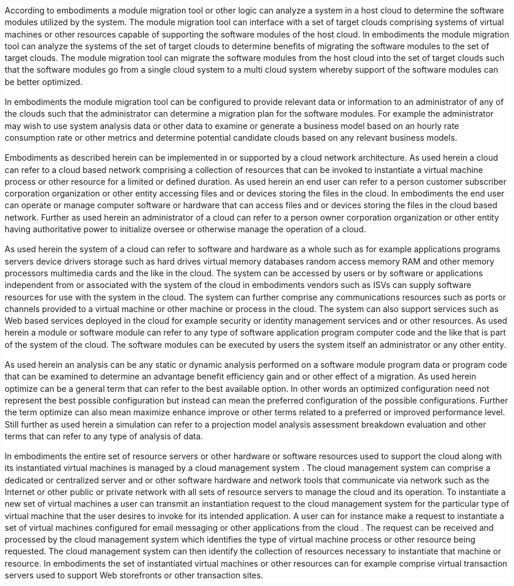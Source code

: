 According to embodiments a module migration tool or other logic can analyze a system in a host cloud to determine the software modules utilized by the system. The module migration tool can interface with a set of target clouds comprising systems of virtual machines or other resources capable of supporting the software modules of the host cloud. In embodiments the module migration tool can analyze the systems of the set of target clouds to determine benefits of migrating the software modules to the set of target clouds. The module migration tool can migrate the software modules from the host cloud into the set of target clouds such that the software modules go from a single cloud system to a multi cloud system whereby support of the software modules can be better optimized.

In embodiments the module migration tool can be configured to provide relevant data or information to an administrator of any of the clouds such that the administrator can determine a migration plan for the software modules. For example the administrator may wish to use system analysis data or other data to examine or generate a business model based on an hourly rate consumption rate or other metrics and determine potential candidate clouds based on any relevant business models.

Embodiments as described herein can be implemented in or supported by a cloud network architecture. As used herein a cloud can refer to a cloud based network comprising a collection of resources that can be invoked to instantiate a virtual machine process or other resource for a limited or defined duration. As used herein an end user can refer to a person customer subscriber corporation organization or other entity accessing files and or devices storing the files in the cloud. In embodiments the end user can operate or manage computer software or hardware that can access files and or devices storing the files in the cloud based network. Further as used herein an administrator of a cloud can refer to a person owner corporation organization or other entity having authoritative power to initialize oversee or otherwise manage the operation of a cloud.

As used herein the system of a cloud can refer to software and hardware as a whole such as for example applications programs servers device drivers storage such as hard drives virtual memory databases random access memory RAM and other memory processors multimedia cards and the like in the cloud. The system can be accessed by users or by software or applications independent from or associated with the system of the cloud in embodiments vendors such as ISVs can supply software resources for use with the system in the cloud. The system can further comprise any communications resources such as ports or channels provided to a virtual machine or other machine or process in the cloud. The system can also support services such as Web based services deployed in the cloud for example security or identity management services and or other resources. As used herein a module or software module can refer to any type of software application program computer code and the like that is part of the system of the cloud. The software modules can be executed by users the system itself an administrator or any other entity.

As used herein an analysis can be any static or dynamic analysis performed on a software module program data or program code that can be examined to determine an advantage benefit efficiency gain and or other effect of a migration. As used herein optimize can be a general term that can refer to the best available option. In other words an optimized configuration need not represent the best possible configuration but instead can mean the preferred configuration of the possible configurations. Further the term optimize can also mean maximize enhance improve or other terms related to a preferred or improved performance level. Still further as used herein a simulation can refer to a projection model analysis assessment breakdown evaluation and other terms that can refer to any type of analysis of data.

In embodiments the entire set of resource servers or other hardware or software resources used to support the cloud along with its instantiated virtual machines is managed by a cloud management system . The cloud management system can comprise a dedicated or centralized server and or other software hardware and network tools that communicate via network such as the Internet or other public or private network with all sets of resource servers to manage the cloud and its operation. To instantiate a new set of virtual machines a user can transmit an instantiation request to the cloud management system for the particular type of virtual machine that the user desires to invoke for its intended application. A user can for instance make a request to instantiate a set of virtual machines configured for email messaging or other applications from the cloud . The request can be received and processed by the cloud management system which identifies the type of virtual machine process or other resource being requested. The cloud management system can then identify the collection of resources necessary to instantiate that machine or resource. In embodiments the set of instantiated virtual machines or other resources can for example comprise virtual transaction servers used to support Web storefronts or other transaction sites.
